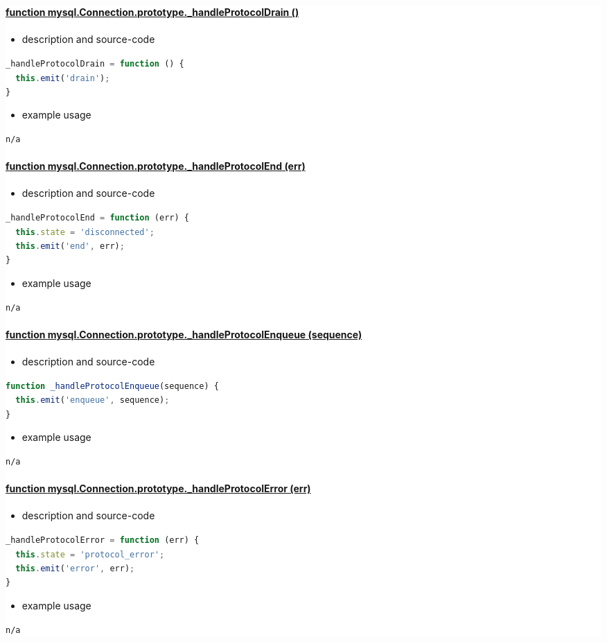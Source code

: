 #### <a name="apidoc.element.mysql.Connection.prototype._handleProtocolDrain"></a>[function <span class="apidocSignatureSpan">mysql.Connection.prototype.</span>_handleProtocolDrain ()](#apidoc.element.mysql.Connection.prototype._handleProtocolDrain)
- description and source-code
```javascript
_handleProtocolDrain = function () {
  this.emit('drain');
}
```
- example usage
```shell
n/a
```

#### <a name="apidoc.element.mysql.Connection.prototype._handleProtocolEnd"></a>[function <span class="apidocSignatureSpan">mysql.Connection.prototype.</span>_handleProtocolEnd (err)](#apidoc.element.mysql.Connection.prototype._handleProtocolEnd)
- description and source-code
```javascript
_handleProtocolEnd = function (err) {
  this.state = 'disconnected';
  this.emit('end', err);
}
```
- example usage
```shell
n/a
```

#### <a name="apidoc.element.mysql.Connection.prototype._handleProtocolEnqueue"></a>[function <span class="apidocSignatureSpan">mysql.Connection.prototype.</span>_handleProtocolEnqueue (sequence)](#apidoc.element.mysql.Connection.prototype._handleProtocolEnqueue)
- description and source-code
```javascript
function _handleProtocolEnqueue(sequence) {
  this.emit('enqueue', sequence);
}
```
- example usage
```shell
n/a
```

#### <a name="apidoc.element.mysql.Connection.prototype._handleProtocolError"></a>[function <span class="apidocSignatureSpan">mysql.Connection.prototype.</span>_handleProtocolError (err)](#apidoc.element.mysql.Connection.prototype._handleProtocolError)
- description and source-code
```javascript
_handleProtocolError = function (err) {
  this.state = 'protocol_error';
  this.emit('error', err);
}
```
- example usage
```shell
n/a
```
